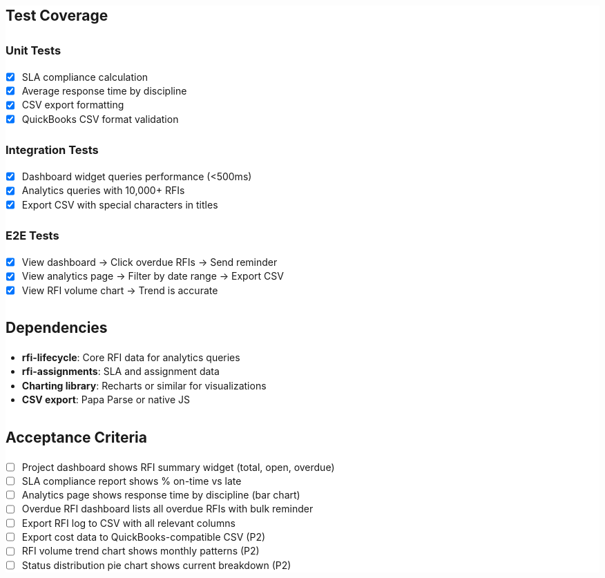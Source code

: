 
## Test Coverage

### Unit Tests
- [x] SLA compliance calculation
- [x] Average response time by discipline
- [x] CSV export formatting
- [x] QuickBooks CSV format validation

### Integration Tests
- [x] Dashboard widget queries performance (<500ms)
- [x] Analytics queries with 10,000+ RFIs
- [x] Export CSV with special characters in titles

### E2E Tests
- [x] View dashboard → Click overdue RFIs → Send reminder
- [x] View analytics page → Filter by date range → Export CSV
- [x] View RFI volume chart → Trend is accurate

## Dependencies

- **rfi-lifecycle**: Core RFI data for analytics queries
- **rfi-assignments**: SLA and assignment data
- **Charting library**: Recharts or similar for visualizations
- **CSV export**: Papa Parse or native JS

## Acceptance Criteria

- [ ] Project dashboard shows RFI summary widget (total, open, overdue)
- [ ] SLA compliance report shows % on-time vs late
- [ ] Analytics page shows response time by discipline (bar chart)
- [ ] Overdue RFI dashboard lists all overdue RFIs with bulk reminder
- [ ] Export RFI log to CSV with all relevant columns
- [ ] Export cost data to QuickBooks-compatible CSV (P2)
- [ ] RFI volume trend chart shows monthly patterns (P2)
- [ ] Status distribution pie chart shows current breakdown (P2)
